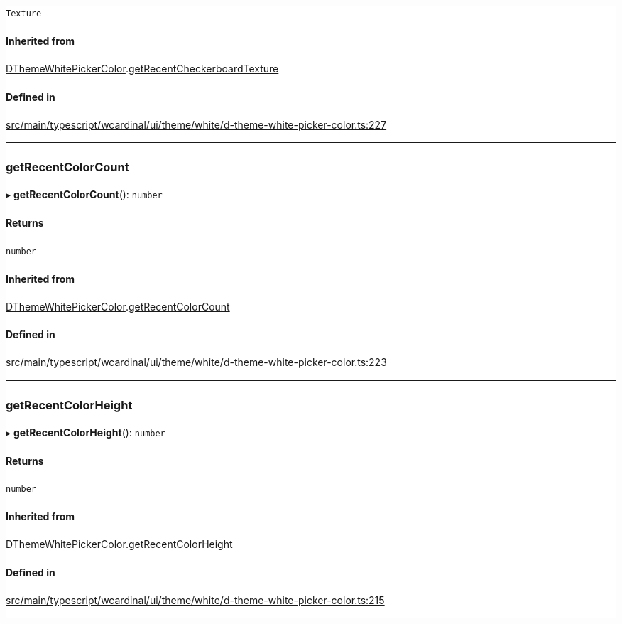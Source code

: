 `Texture`

#### Inherited from

[DThemeWhitePickerColor](DThemeWhitePickerColor.md).[getRecentCheckerboardTexture](DThemeWhitePickerColor.md#getrecentcheckerboardtexture)

#### Defined in

[src/main/typescript/wcardinal/ui/theme/white/d-theme-white-picker-color.ts:227](https://github.com/winter-cardinal/winter-cardinal-ui/blob/v0.407.0/src/main/typescript/wcardinal/ui/theme/white/d-theme-white-picker-color.ts#L227)

___

### getRecentColorCount

▸ **getRecentColorCount**(): `number`

#### Returns

`number`

#### Inherited from

[DThemeWhitePickerColor](DThemeWhitePickerColor.md).[getRecentColorCount](DThemeWhitePickerColor.md#getrecentcolorcount)

#### Defined in

[src/main/typescript/wcardinal/ui/theme/white/d-theme-white-picker-color.ts:223](https://github.com/winter-cardinal/winter-cardinal-ui/blob/v0.407.0/src/main/typescript/wcardinal/ui/theme/white/d-theme-white-picker-color.ts#L223)

___

### getRecentColorHeight

▸ **getRecentColorHeight**(): `number`

#### Returns

`number`

#### Inherited from

[DThemeWhitePickerColor](DThemeWhitePickerColor.md).[getRecentColorHeight](DThemeWhitePickerColor.md#getrecentcolorheight)

#### Defined in

[src/main/typescript/wcardinal/ui/theme/white/d-theme-white-picker-color.ts:215](https://github.com/winter-cardinal/winter-cardinal-ui/blob/v0.407.0/src/main/typescript/wcardinal/ui/theme/white/d-theme-white-picker-color.ts#L215)

___
